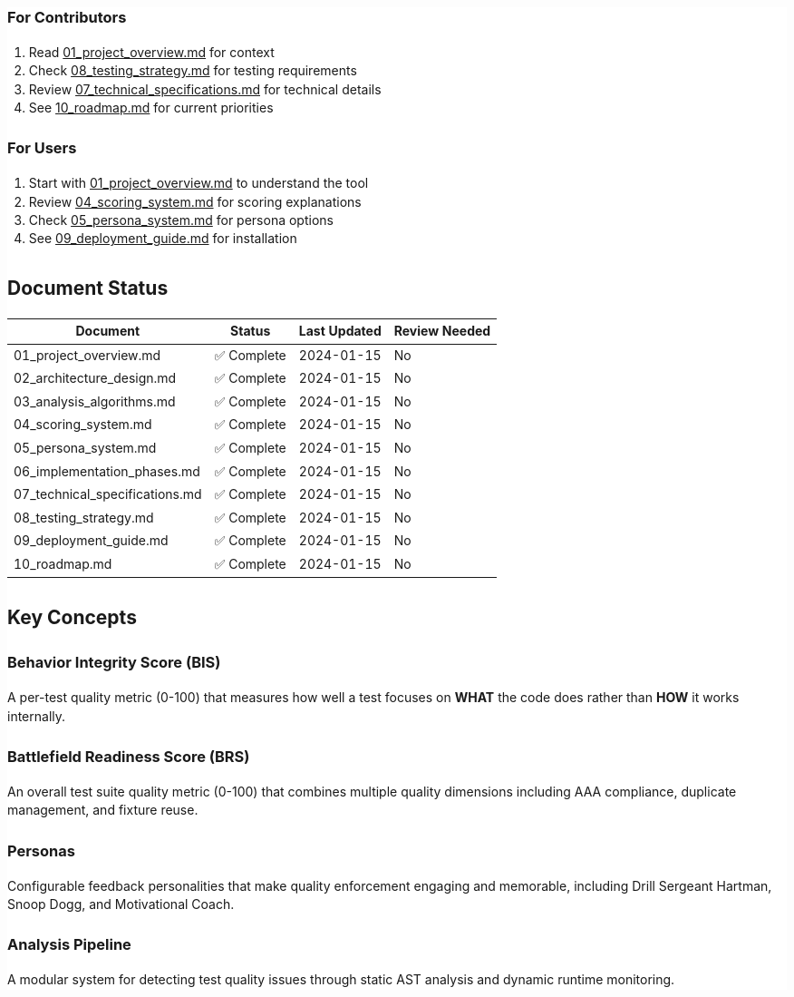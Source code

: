 ### For Contributors
1. Read [01_project_overview.md](01_project_overview.md) for context
2. Check [08_testing_strategy.md](08_testing_strategy.md) for testing requirements
3. Review [07_technical_specifications.md](07_technical_specifications.md) for technical details
4. See [10_roadmap.md](10_roadmap.md) for current priorities

### For Users
1. Start with [01_project_overview.md](01_project_overview.md) to understand the tool
2. Review [04_scoring_system.md](04_scoring_system.md) for scoring explanations
3. Check [05_persona_system.md](05_persona_system.md) for persona options
4. See [09_deployment_guide.md](09_deployment_guide.md) for installation

## Document Status

| Document | Status | Last Updated | Review Needed |
|----------|--------|--------------|---------------|
| 01_project_overview.md | ✅ Complete | 2024-01-15 | No |
| 02_architecture_design.md | ✅ Complete | 2024-01-15 | No |
| 03_analysis_algorithms.md | ✅ Complete | 2024-01-15 | No |
| 04_scoring_system.md | ✅ Complete | 2024-01-15 | No |
| 05_persona_system.md | ✅ Complete | 2024-01-15 | No |
| 06_implementation_phases.md | ✅ Complete | 2024-01-15 | No |
| 07_technical_specifications.md | ✅ Complete | 2024-01-15 | No |
| 08_testing_strategy.md | ✅ Complete | 2024-01-15 | No |
| 09_deployment_guide.md | ✅ Complete | 2024-01-15 | No |
| 10_roadmap.md | ✅ Complete | 2024-01-15 | No |

## Key Concepts

### Behavior Integrity Score (BIS)
A per-test quality metric (0-100) that measures how well a test focuses on **WHAT** the code does rather than **HOW** it works internally.

### Battlefield Readiness Score (BRS)
An overall test suite quality metric (0-100) that combines multiple quality dimensions including AAA compliance, duplicate management, and fixture reuse.

### Personas
Configurable feedback personalities that make quality enforcement engaging and memorable, including Drill Sergeant Hartman, Snoop Dogg, and Motivational Coach.

### Analysis Pipeline
A modular system for detecting test quality issues through static AST analysis and dynamic runtime monitoring.
